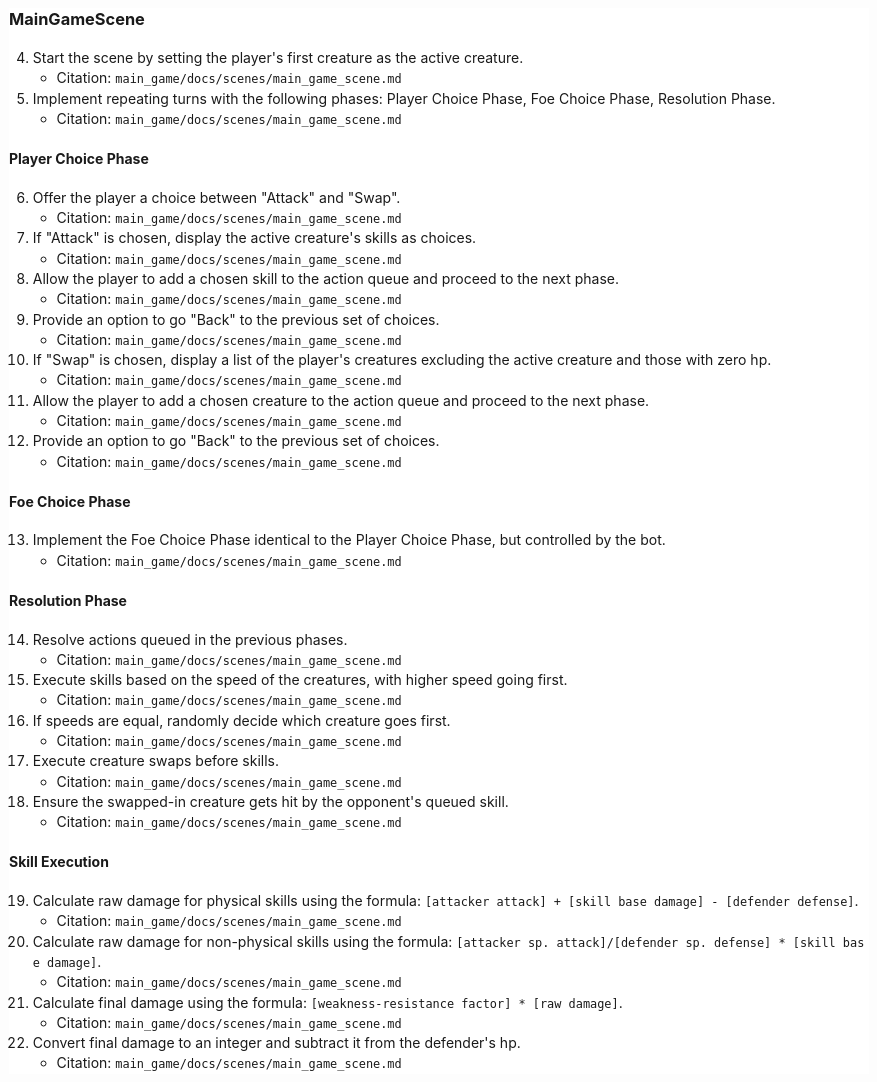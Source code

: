 ### MainGameScene
4. Start the scene by setting the player's first creature as the active creature.  
   - Citation: `main_game/docs/scenes/main_game_scene.md`
5. Implement repeating turns with the following phases: Player Choice Phase, Foe Choice Phase, Resolution Phase.  
   - Citation: `main_game/docs/scenes/main_game_scene.md`

#### Player Choice Phase
6. Offer the player a choice between "Attack" and "Swap".  
   - Citation: `main_game/docs/scenes/main_game_scene.md`
7. If "Attack" is chosen, display the active creature's skills as choices.  
   - Citation: `main_game/docs/scenes/main_game_scene.md`
8. Allow the player to add a chosen skill to the action queue and proceed to the next phase.  
   - Citation: `main_game/docs/scenes/main_game_scene.md`
9. Provide an option to go "Back" to the previous set of choices.  
   - Citation: `main_game/docs/scenes/main_game_scene.md`
10. If "Swap" is chosen, display a list of the player's creatures excluding the active creature and those with zero hp.  
    - Citation: `main_game/docs/scenes/main_game_scene.md`
11. Allow the player to add a chosen creature to the action queue and proceed to the next phase.  
    - Citation: `main_game/docs/scenes/main_game_scene.md`
12. Provide an option to go "Back" to the previous set of choices.  
    - Citation: `main_game/docs/scenes/main_game_scene.md`

#### Foe Choice Phase
13. Implement the Foe Choice Phase identical to the Player Choice Phase, but controlled by the bot.  
    - Citation: `main_game/docs/scenes/main_game_scene.md`

#### Resolution Phase
14. Resolve actions queued in the previous phases.  
    - Citation: `main_game/docs/scenes/main_game_scene.md`
15. Execute skills based on the speed of the creatures, with higher speed going first.  
    - Citation: `main_game/docs/scenes/main_game_scene.md`
16. If speeds are equal, randomly decide which creature goes first.  
    - Citation: `main_game/docs/scenes/main_game_scene.md`
17. Execute creature swaps before skills.  
    - Citation: `main_game/docs/scenes/main_game_scene.md`
18. Ensure the swapped-in creature gets hit by the opponent's queued skill.  
    - Citation: `main_game/docs/scenes/main_game_scene.md`

#### Skill Execution
19. Calculate raw damage for physical skills using the formula: `[attacker attack] + [skill base damage] - [defender defense]`.  
    - Citation: `main_game/docs/scenes/main_game_scene.md`
20. Calculate raw damage for non-physical skills using the formula: `[attacker sp. attack]/[defender sp. defense] * [skill base damage]`.  
    - Citation: `main_game/docs/scenes/main_game_scene.md`
21. Calculate final damage using the formula: `[weakness-resistance factor] * [raw damage]`.  
    - Citation: `main_game/docs/scenes/main_game_scene.md`
22. Convert final damage to an integer and subtract it from the defender's hp.  
    - Citation: `main_game/docs/scenes/main_game_scene.md`
